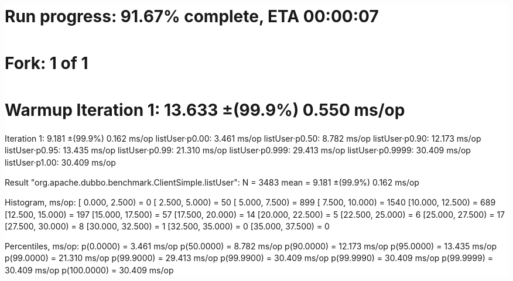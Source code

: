 # Run progress: 91.67% complete, ETA 00:00:07
# Fork: 1 of 1
# Warmup Iteration   1: 13.633 ±(99.9%) 0.550 ms/op
Iteration   1: 9.181 ±(99.9%) 0.162 ms/op
                 listUser·p0.00:   3.461 ms/op
                 listUser·p0.50:   8.782 ms/op
                 listUser·p0.90:   12.173 ms/op
                 listUser·p0.95:   13.435 ms/op
                 listUser·p0.99:   21.310 ms/op
                 listUser·p0.999:  29.413 ms/op
                 listUser·p0.9999: 30.409 ms/op
                 listUser·p1.00:   30.409 ms/op



Result "org.apache.dubbo.benchmark.ClientSimple.listUser":
  N = 3483
  mean =      9.181 ±(99.9%) 0.162 ms/op

  Histogram, ms/op:
    [ 0.000,  2.500) = 0 
    [ 2.500,  5.000) = 50 
    [ 5.000,  7.500) = 899 
    [ 7.500, 10.000) = 1540 
    [10.000, 12.500) = 689 
    [12.500, 15.000) = 197 
    [15.000, 17.500) = 57 
    [17.500, 20.000) = 14 
    [20.000, 22.500) = 5 
    [22.500, 25.000) = 6 
    [25.000, 27.500) = 17 
    [27.500, 30.000) = 8 
    [30.000, 32.500) = 1 
    [32.500, 35.000) = 0 
    [35.000, 37.500) = 0 

  Percentiles, ms/op:
      p(0.0000) =      3.461 ms/op
     p(50.0000) =      8.782 ms/op
     p(90.0000) =     12.173 ms/op
     p(95.0000) =     13.435 ms/op
     p(99.0000) =     21.310 ms/op
     p(99.9000) =     29.413 ms/op
     p(99.9900) =     30.409 ms/op
     p(99.9990) =     30.409 ms/op
     p(99.9999) =     30.409 ms/op
    p(100.0000) =     30.409 ms/op

